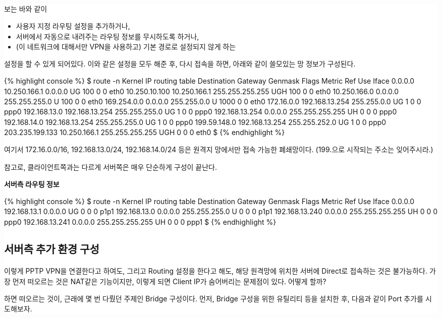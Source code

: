 보는 바와 같이

* 사용자 지정 라우팅 설정을 추가하거나,
* 서버에서 자동으로 내려주는 라우팅 정보를 무시하도록 하거나,
* (이 네트워크에 대해서만 VPN을 사용하고) 기본 경로로 설정되지 않게 하는

설정을 할 수 있게 되어있다. 이와 같은 설정을 모두 해준 후, 다시 접속을
하면, 아래와 같이 쓸모있는 망 정보가 구성된다.

{% highlight console %}
$ route -n
Kernel IP routing table
Destination     Gateway         Genmask         Flags Metric Ref    Use Iface
0.0.0.0         10.250.166.1    0.0.0.0         UG    100    0        0 eth0
10.250.10.100   10.250.166.1    255.255.255.255 UGH   100    0        0 eth0
10.250.166.0    0.0.0.0         255.255.255.0   U     100    0        0 eth0
169.254.0.0     0.0.0.0         255.255.0.0     U     1000   0        0 eth0
172.16.0.0      192.168.13.254  255.255.0.0     UG    1      0        0 ppp0
192.168.13.0    192.168.13.254  255.255.255.0   UG    1      0        0 ppp0
192.168.13.254  0.0.0.0         255.255.255.255 UH    0      0        0 ppp0
192.168.14.0    192.168.13.254  255.255.255.0   UG    1      0        0 ppp0
199.59.148.0    192.168.13.254  255.255.252.0   UG    1      0        0 ppp0
203.235.199.133 10.250.166.1    255.255.255.255 UGH   0      0        0 eth0
$ 
{% endhighlight %}

여기서 172.16.0.0/16, 192.168.13.0/24, 192.168.14.0/24 등은 원격지 망에서만
접속 가능한 폐쇄망이다. (199.으로 시작되는 주소는 잊어주시라.)

참고로, 클라이언트쪽과는 다르게 서버쪽은 매우 단순하게 구성이 끝난다.

**서버측 라우팅 정보**

{% highlight console %}
$ route -n
Kernel IP routing table
Destination     Gateway         Genmask         Flags Metric Ref    Use Iface
0.0.0.0         192.168.13.1    0.0.0.0         UG    0      0        0 p1p1
192.168.13.0    0.0.0.0         255.255.255.0   U     0      0        0 p1p1
192.168.13.240  0.0.0.0         255.255.255.255 UH    0      0        0 ppp0
192.168.13.241  0.0.0.0         255.255.255.255 UH    0      0        0 ppp1
$ 
{% endhighlight %}


## 서버측 추가 환경 구성

이렇게 PPTP VPN을 연결한다고 하여도, 그리고 Routing 설정을 한다고 해도,
해당 원격망에 위치한 서버에 Direct로 접속하는 것은 불가능하다. 가장 먼저
떠오르는 것은 NAT같은 기능이지만, 이렇게 되면 Client IP가 숨어버리는
문제점이 있다. 어떻게 할까?

하면 떠오르는 것이, 근래에 몇 번 다뤘던 주제인 Bridge 구성이다. 먼저,
Bridge 구성을 위한 유틸리티 등을 설치한 후, 다음과 같이 Port 추가를
시도해보자.
